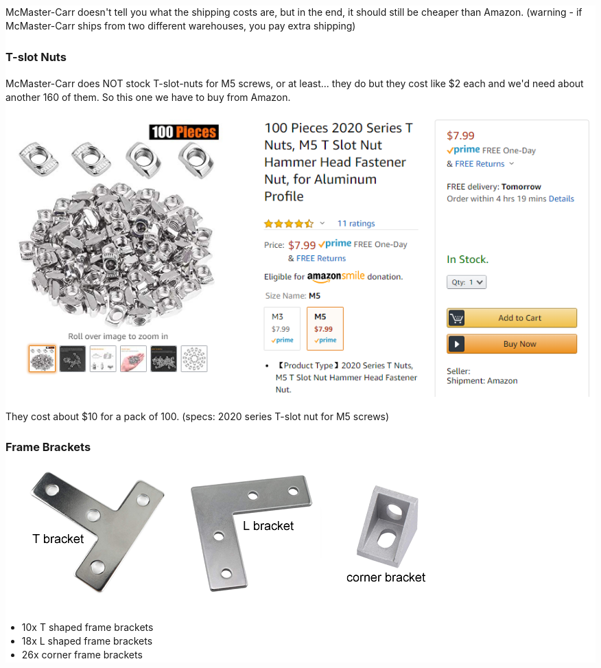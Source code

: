 McMaster-Carr doesn't tell you what the shipping costs are, but in the end, it should still be cheaper than Amazon. (warning - if McMaster-Carr ships from two different warehouses, you pay extra shipping)

### T-slot Nuts

McMaster-Carr does NOT stock T-slot-nuts for M5 screws, or at least... they do but they cost like $2 each and we'd need about another 160 of them. So this one we have to buy from Amazon.

![](../images/lesson9/tslotnutamazon.png)

They cost about $10 for a pack of 100. (specs: 2020 series T-slot nut for M5 screws)

### Frame Brackets

![](../images/lesson9/brackets.png)

 * 10x T shaped frame brackets
 * 18x L shaped frame brackets
 * 26x corner frame brackets
